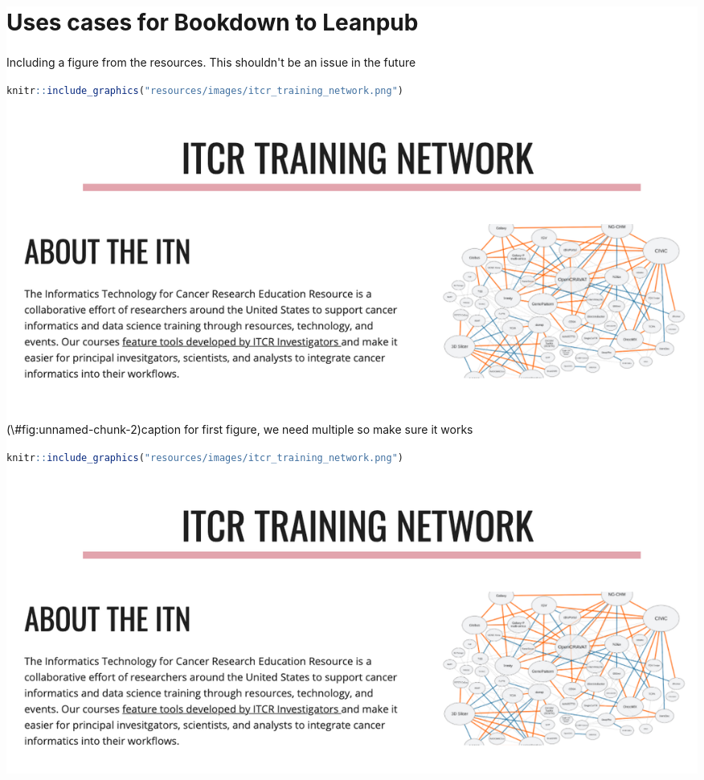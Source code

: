 


# Uses cases for Bookdown to Leanpub

Including a figure from the resources.  This shouldn't be an issue in the future

```r
knitr::include_graphics("resources/images/itcr_training_network.png")
```

<div class="figure">
<img src="resources/images/itcr_training_network.png" alt="caption for first figure, we need multiple so make sure it works" width="100%" />
<p class="caption">(\#fig:unnamed-chunk-2)caption for first figure, we need multiple so make sure it works</p>
</div>



```r
knitr::include_graphics("resources/images/itcr_training_network.png")
```

<img src="resources/images/itcr_training_network.png" title="THIS IS AN ALT center align it's a training network" alt="THIS IS AN ALT center align it's a training network" width="100%" style="display: block; margin: auto;" />
